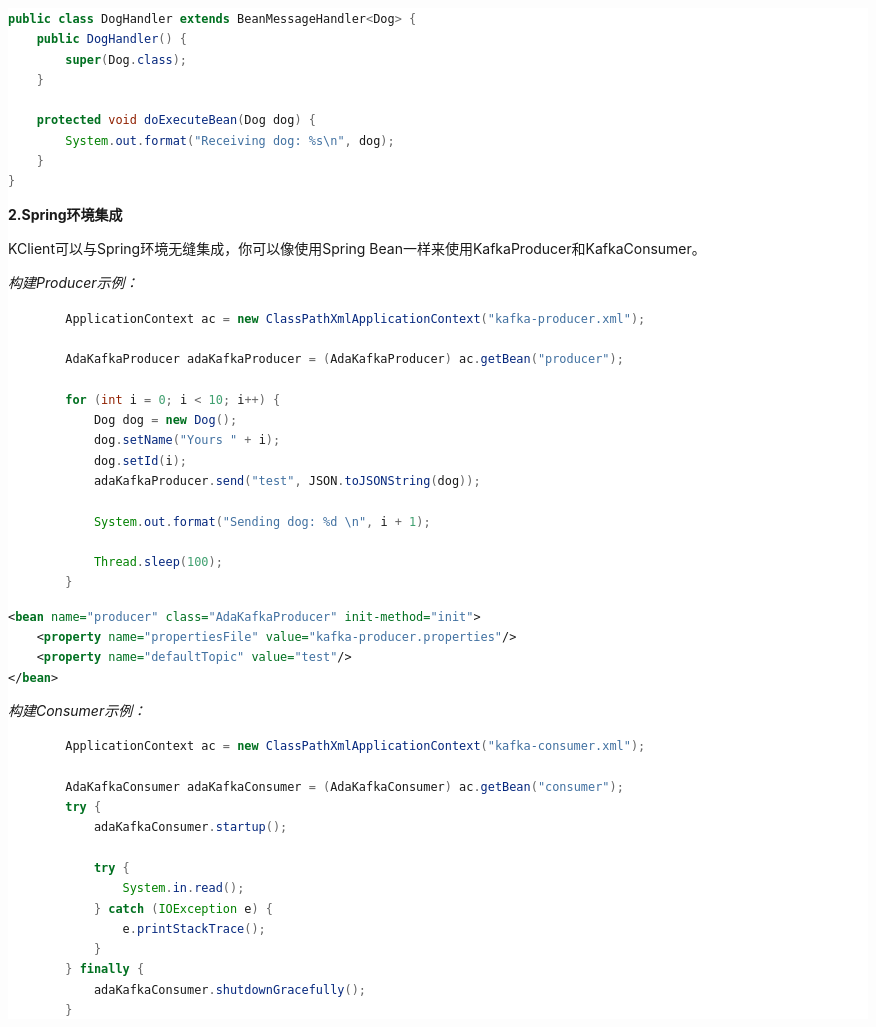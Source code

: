 ```java
public class DogHandler extends BeanMessageHandler<Dog> {
	public DogHandler() {
		super(Dog.class);
	}

	protected void doExecuteBean(Dog dog) {
		System.out.format("Receiving dog: %s\n", dog);
	}
}
``` 

**2.Spring环境集成**

KClient可以与Spring环境无缝集成，你可以像使用Spring Bean一样来使用KafkaProducer和KafkaConsumer。

*构建Producer示例：*

```java
        ApplicationContext ac = new ClassPathXmlApplicationContext("kafka-producer.xml");

		AdaKafkaProducer adaKafkaProducer = (AdaKafkaProducer) ac.getBean("producer");

		for (int i = 0; i < 10; i++) {
			Dog dog = new Dog();
			dog.setName("Yours " + i);
			dog.setId(i);
			adaKafkaProducer.send("test", JSON.toJSONString(dog));

			System.out.format("Sending dog: %d \n", i + 1);

			Thread.sleep(100);
		}
```

```xml
<bean name="producer" class="AdaKafkaProducer" init-method="init">
	<property name="propertiesFile" value="kafka-producer.properties"/>
	<property name="defaultTopic" value="test"/>
</bean>
```

*构建Consumer示例：*

```java
        ApplicationContext ac = new ClassPathXmlApplicationContext("kafka-consumer.xml");

		AdaKafkaConsumer adaKafkaConsumer = (AdaKafkaConsumer) ac.getBean("consumer");
		try {
			adaKafkaConsumer.startup();

			try {
				System.in.read();
			} catch (IOException e) {
				e.printStackTrace();
			}
		} finally {
			adaKafkaConsumer.shutdownGracefully();
		}
 ```
 